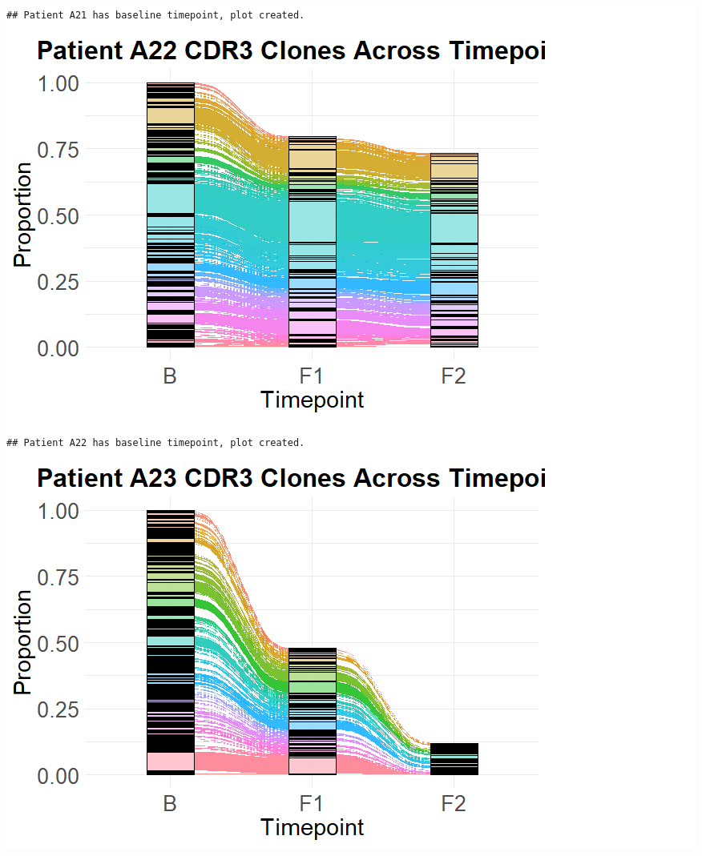     ## Patient A21 has baseline timepoint, plot created.

![](CDR3b_Similarity_Visualization_by_Timepoints_files/figure-gfm/unnamed-chunk-14-11.png)

    ## Patient A22 has baseline timepoint, plot created.

![](CDR3b_Similarity_Visualization_by_Timepoints_files/figure-gfm/unnamed-chunk-14-12.png)
